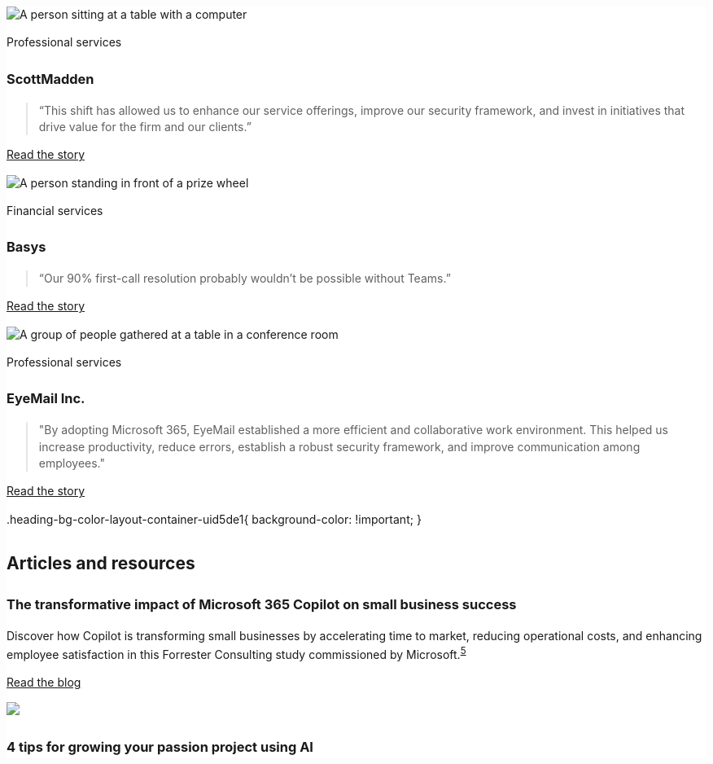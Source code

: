 ![A person sitting at a table with a computer](https://cdn-dynmedia-1.microsoft.com/is/image/microsoftcorp/customer_story_image_scottmadden_369x253?resMode=sharp2&op_usm=1.5,0.65,15,0&wid=819&qlt=100&fmt=png-alpha&fit=constrain)

Professional services

### ScottMadden

> “This shift has allowed us to enhance our service offerings, improve our security framework, and invest in initiatives that drive value for the firm and our clients.”

[Read the story](https://go.microsoft.com/fwlink/?linkid=2259646&clcid=0x409&culture=en-us&country=us)

![A person standing in front of a prize wheel](https://cdn-dynmedia-1.microsoft.com/is/image/microsoftcorp/customer_story_image_%20basys_369x253?resMode=sharp2&op_usm=1.5,0.65,15,0&wid=820&qlt=100&fmt=png-alpha&fit=constrain)

Financial services

### Basys

> “Our 90% first-call resolution probably wouldn’t be possible without Teams.”

[Read the story](https://go.microsoft.com/fwlink/?linkid=2260108&clcid=0x409&culture=en-us&country=us)

![A group of people gathered at a table in a conference room](https://cdn-dynmedia-1.microsoft.com/is/image/microsoftcorp/Blade009-What-small-businesses?resMode=sharp2&op_usm=1.5,0.65,15,0&wid=820&qlt=100&fmt=png-alpha&fit=constrain)

Professional services

### EyeMail Inc.

> "By adopting Microsoft 365, EyeMail established a more efficient and collaborative work environment. This helped us increase productivity, reduce errors, establish a robust security framework, and improve communication among employees."

[Read the story](https://go.microsoft.com/fwlink/?linkid=2260030&clcid=0x409&culture=en-us&country=us)

.heading-bg-color-layout-container-uid5de1{ background-color: !important; }

## Articles and resources

### The transformative impact of Microsoft 365 Copilot on small business success

Discover how Copilot is transforming small businesses by accelerating time to market, reducing operational costs, and enhancing employee satisfaction in this Forrester Consulting study commissioned by Microsoft.<sup><a aria-label="Footnote 5" href="https://www.microsoft.com/en-us/microsoft-365/business#footnote5" class="ms-rte-link">5</a></sup>

[Read the blog](https://www.microsoft.com/en-us/microsoft-365/blog/2024/10/17/microsoft-365-copilot-drove-up-to-353-roi-for-small-and-medium-businesses-new-study/)

![](https://cdn-dynmedia-1.microsoft.com/is/image/microsoftcorp/383664-m365-smb-sbrc-new-image-1306x1306?resMode=sharp2&op_usm=1.5,0.65,15,0&wid=660&hei=660&qlt=100&fmt=png-alpha&fit=constrain)

### 4 tips for growing your passion project using AI
